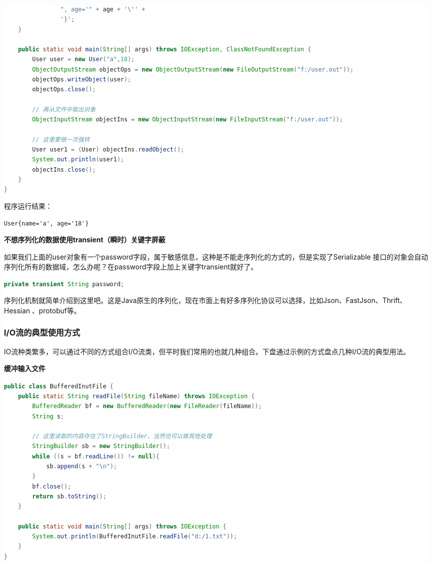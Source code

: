 ```java
                ", age='" + age + '\'' +
                '}';
    }

    public static void main(String[] args) throws IOException, ClassNotFoundException {
        User user = new User("a",18);
        ObjectOutputStream objectOps = new ObjectOutputStream(new FileOutputStream("f:/user.out"));
        objectOps.writeObject(user);
        objectOps.close();

        // 再从文件中取出对象
        ObjectInputStream objectIns = new ObjectInputStream(new FileInputStream("f:/user.out"));

        // 这里要做一次强转
        User user1 = (User) objectIns.readObject();
        System.out.println(user1);
        objectIns.close();
    }
}
```

程序运行结果：

```
User{name='a', age='18'}
```

**不想序列化的数据使用transient（瞬时）关键字屏蔽**

如果我们上面的user对象有一个password字段，属于敏感信息，这种是不能走序列化的方式的，但是实现了Serializable 接口的对象会自动序列化所有的数据域，怎么办呢？在password字段上加上关键字transient就好了。

```java
private transient String password;
```

序列化机制就简单介绍到这里吧。这是Java原生的序列化，现在市面上有好多序列化协议可以选择，比如Json、FastJson、Thrift、Hessian 、protobuf等。

### I/O流的典型使用方式

IO流种类繁多，可以通过不同的方式组合I/O流类，但平时我们常用的也就几种组合。下盘通过示例的方式盘点几种I/O流的典型用法。

**缓冲输入文件**

```java
public class BufferedInutFile {
    public static String readFile(String fileName) throws IOException {
        BufferedReader bf = new BufferedReader(new FileReader(fileName));
        String s;

        // 这里读取的内容存在了StringBuilder，当然也可以做其他处理
        StringBuilder sb = new StringBuilder();
        while ((s = bf.readLine()) != null){
            sb.append(s + "\n");
        }
        bf.close();
        return sb.toString();
    }

    public static void main(String[] args) throws IOException {
        System.out.println(BufferedInutFile.readFile("d:/1.txt"));
    }
}
```
